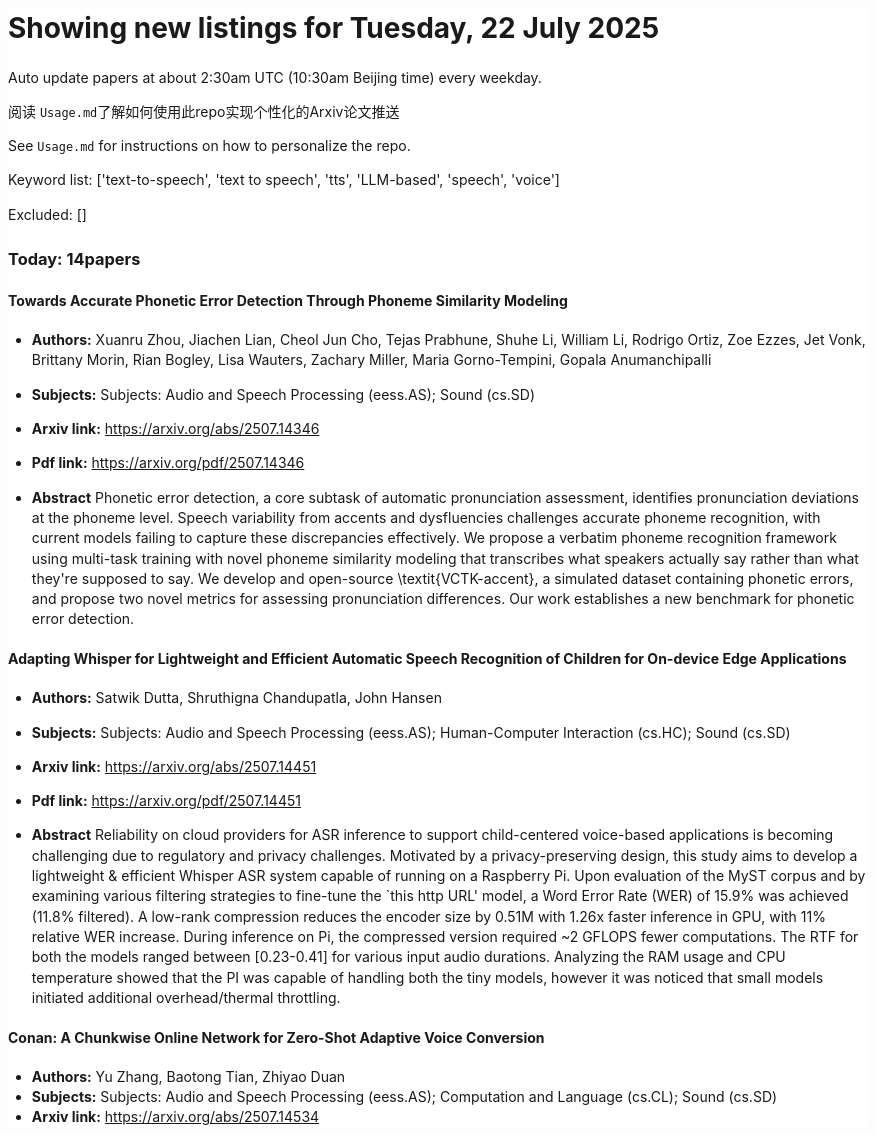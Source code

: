 # Showing new listings for Tuesday, 22 July 2025
Auto update papers at about 2:30am UTC (10:30am Beijing time) every weekday.


阅读 `Usage.md`了解如何使用此repo实现个性化的Arxiv论文推送

See `Usage.md` for instructions on how to personalize the repo. 


Keyword list: ['text-to-speech', 'text to speech', 'tts', 'LLM-based', 'speech', 'voice']


Excluded: []


### Today: 14papers 
#### Towards Accurate Phonetic Error Detection Through Phoneme Similarity Modeling
 - **Authors:** Xuanru Zhou, Jiachen Lian, Cheol Jun Cho, Tejas Prabhune, Shuhe Li, William Li, Rodrigo Ortiz, Zoe Ezzes, Jet Vonk, Brittany Morin, Rian Bogley, Lisa Wauters, Zachary Miller, Maria Gorno-Tempini, Gopala Anumanchipalli
 - **Subjects:** Subjects:
Audio and Speech Processing (eess.AS); Sound (cs.SD)
 - **Arxiv link:** https://arxiv.org/abs/2507.14346

 - **Pdf link:** https://arxiv.org/pdf/2507.14346

 - **Abstract**
 Phonetic error detection, a core subtask of automatic pronunciation assessment, identifies pronunciation deviations at the phoneme level. Speech variability from accents and dysfluencies challenges accurate phoneme recognition, with current models failing to capture these discrepancies effectively. We propose a verbatim phoneme recognition framework using multi-task training with novel phoneme similarity modeling that transcribes what speakers actually say rather than what they're supposed to say. We develop and open-source \textit{VCTK-accent}, a simulated dataset containing phonetic errors, and propose two novel metrics for assessing pronunciation differences. Our work establishes a new benchmark for phonetic error detection.
#### Adapting Whisper for Lightweight and Efficient Automatic Speech Recognition of Children for On-device Edge Applications
 - **Authors:** Satwik Dutta, Shruthigna Chandupatla, John Hansen
 - **Subjects:** Subjects:
Audio and Speech Processing (eess.AS); Human-Computer Interaction (cs.HC); Sound (cs.SD)
 - **Arxiv link:** https://arxiv.org/abs/2507.14451

 - **Pdf link:** https://arxiv.org/pdf/2507.14451

 - **Abstract**
 Reliability on cloud providers for ASR inference to support child-centered voice-based applications is becoming challenging due to regulatory and privacy challenges. Motivated by a privacy-preserving design, this study aims to develop a lightweight & efficient Whisper ASR system capable of running on a Raspberry Pi. Upon evaluation of the MyST corpus and by examining various filtering strategies to fine-tune the `this http URL' model, a Word Error Rate (WER) of 15.9% was achieved (11.8% filtered). A low-rank compression reduces the encoder size by 0.51M with 1.26x faster inference in GPU, with 11% relative WER increase. During inference on Pi, the compressed version required ~2 GFLOPS fewer computations. The RTF for both the models ranged between [0.23-0.41] for various input audio durations. Analyzing the RAM usage and CPU temperature showed that the PI was capable of handling both the tiny models, however it was noticed that small models initiated additional overhead/thermal throttling.
#### Conan: A Chunkwise Online Network for Zero-Shot Adaptive Voice Conversion
 - **Authors:** Yu Zhang, Baotong Tian, Zhiyao Duan
 - **Subjects:** Subjects:
Audio and Speech Processing (eess.AS); Computation and Language (cs.CL); Sound (cs.SD)
 - **Arxiv link:** https://arxiv.org/abs/2507.14534
